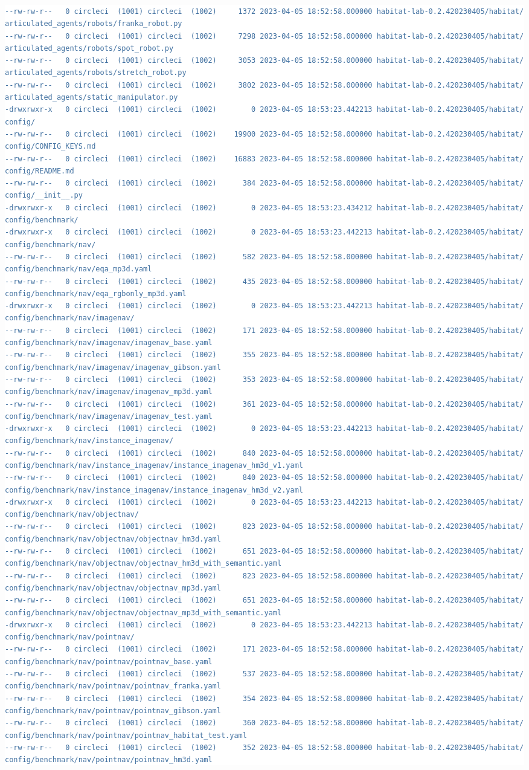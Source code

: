 ```diff
--rw-rw-r--   0 circleci  (1001) circleci  (1002)     1372 2023-04-05 18:52:58.000000 habitat-lab-0.2.420230405/habitat/articulated_agents/robots/franka_robot.py
--rw-rw-r--   0 circleci  (1001) circleci  (1002)     7298 2023-04-05 18:52:58.000000 habitat-lab-0.2.420230405/habitat/articulated_agents/robots/spot_robot.py
--rw-rw-r--   0 circleci  (1001) circleci  (1002)     3053 2023-04-05 18:52:58.000000 habitat-lab-0.2.420230405/habitat/articulated_agents/robots/stretch_robot.py
--rw-rw-r--   0 circleci  (1001) circleci  (1002)     3802 2023-04-05 18:52:58.000000 habitat-lab-0.2.420230405/habitat/articulated_agents/static_manipulator.py
-drwxrwxr-x   0 circleci  (1001) circleci  (1002)        0 2023-04-05 18:53:23.442213 habitat-lab-0.2.420230405/habitat/config/
--rw-rw-r--   0 circleci  (1001) circleci  (1002)    19900 2023-04-05 18:52:58.000000 habitat-lab-0.2.420230405/habitat/config/CONFIG_KEYS.md
--rw-rw-r--   0 circleci  (1001) circleci  (1002)    16883 2023-04-05 18:52:58.000000 habitat-lab-0.2.420230405/habitat/config/README.md
--rw-rw-r--   0 circleci  (1001) circleci  (1002)      384 2023-04-05 18:52:58.000000 habitat-lab-0.2.420230405/habitat/config/__init__.py
-drwxrwxr-x   0 circleci  (1001) circleci  (1002)        0 2023-04-05 18:53:23.434212 habitat-lab-0.2.420230405/habitat/config/benchmark/
-drwxrwxr-x   0 circleci  (1001) circleci  (1002)        0 2023-04-05 18:53:23.442213 habitat-lab-0.2.420230405/habitat/config/benchmark/nav/
--rw-rw-r--   0 circleci  (1001) circleci  (1002)      582 2023-04-05 18:52:58.000000 habitat-lab-0.2.420230405/habitat/config/benchmark/nav/eqa_mp3d.yaml
--rw-rw-r--   0 circleci  (1001) circleci  (1002)      435 2023-04-05 18:52:58.000000 habitat-lab-0.2.420230405/habitat/config/benchmark/nav/eqa_rgbonly_mp3d.yaml
-drwxrwxr-x   0 circleci  (1001) circleci  (1002)        0 2023-04-05 18:53:23.442213 habitat-lab-0.2.420230405/habitat/config/benchmark/nav/imagenav/
--rw-rw-r--   0 circleci  (1001) circleci  (1002)      171 2023-04-05 18:52:58.000000 habitat-lab-0.2.420230405/habitat/config/benchmark/nav/imagenav/imagenav_base.yaml
--rw-rw-r--   0 circleci  (1001) circleci  (1002)      355 2023-04-05 18:52:58.000000 habitat-lab-0.2.420230405/habitat/config/benchmark/nav/imagenav/imagenav_gibson.yaml
--rw-rw-r--   0 circleci  (1001) circleci  (1002)      353 2023-04-05 18:52:58.000000 habitat-lab-0.2.420230405/habitat/config/benchmark/nav/imagenav/imagenav_mp3d.yaml
--rw-rw-r--   0 circleci  (1001) circleci  (1002)      361 2023-04-05 18:52:58.000000 habitat-lab-0.2.420230405/habitat/config/benchmark/nav/imagenav/imagenav_test.yaml
-drwxrwxr-x   0 circleci  (1001) circleci  (1002)        0 2023-04-05 18:53:23.442213 habitat-lab-0.2.420230405/habitat/config/benchmark/nav/instance_imagenav/
--rw-rw-r--   0 circleci  (1001) circleci  (1002)      840 2023-04-05 18:52:58.000000 habitat-lab-0.2.420230405/habitat/config/benchmark/nav/instance_imagenav/instance_imagenav_hm3d_v1.yaml
--rw-rw-r--   0 circleci  (1001) circleci  (1002)      840 2023-04-05 18:52:58.000000 habitat-lab-0.2.420230405/habitat/config/benchmark/nav/instance_imagenav/instance_imagenav_hm3d_v2.yaml
-drwxrwxr-x   0 circleci  (1001) circleci  (1002)        0 2023-04-05 18:53:23.442213 habitat-lab-0.2.420230405/habitat/config/benchmark/nav/objectnav/
--rw-rw-r--   0 circleci  (1001) circleci  (1002)      823 2023-04-05 18:52:58.000000 habitat-lab-0.2.420230405/habitat/config/benchmark/nav/objectnav/objectnav_hm3d.yaml
--rw-rw-r--   0 circleci  (1001) circleci  (1002)      651 2023-04-05 18:52:58.000000 habitat-lab-0.2.420230405/habitat/config/benchmark/nav/objectnav/objectnav_hm3d_with_semantic.yaml
--rw-rw-r--   0 circleci  (1001) circleci  (1002)      823 2023-04-05 18:52:58.000000 habitat-lab-0.2.420230405/habitat/config/benchmark/nav/objectnav/objectnav_mp3d.yaml
--rw-rw-r--   0 circleci  (1001) circleci  (1002)      651 2023-04-05 18:52:58.000000 habitat-lab-0.2.420230405/habitat/config/benchmark/nav/objectnav/objectnav_mp3d_with_semantic.yaml
-drwxrwxr-x   0 circleci  (1001) circleci  (1002)        0 2023-04-05 18:53:23.442213 habitat-lab-0.2.420230405/habitat/config/benchmark/nav/pointnav/
--rw-rw-r--   0 circleci  (1001) circleci  (1002)      171 2023-04-05 18:52:58.000000 habitat-lab-0.2.420230405/habitat/config/benchmark/nav/pointnav/pointnav_base.yaml
--rw-rw-r--   0 circleci  (1001) circleci  (1002)      537 2023-04-05 18:52:58.000000 habitat-lab-0.2.420230405/habitat/config/benchmark/nav/pointnav/pointnav_franka.yaml
--rw-rw-r--   0 circleci  (1001) circleci  (1002)      354 2023-04-05 18:52:58.000000 habitat-lab-0.2.420230405/habitat/config/benchmark/nav/pointnav/pointnav_gibson.yaml
--rw-rw-r--   0 circleci  (1001) circleci  (1002)      360 2023-04-05 18:52:58.000000 habitat-lab-0.2.420230405/habitat/config/benchmark/nav/pointnav/pointnav_habitat_test.yaml
--rw-rw-r--   0 circleci  (1001) circleci  (1002)      352 2023-04-05 18:52:58.000000 habitat-lab-0.2.420230405/habitat/config/benchmark/nav/pointnav/pointnav_hm3d.yaml
```
